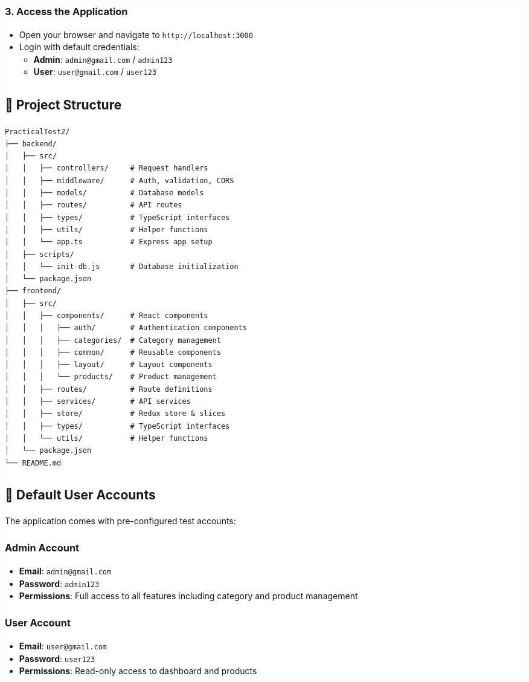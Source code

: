 ### 3. Access the Application
- Open your browser and navigate to `http://localhost:3000`
- Login with default credentials:
  - **Admin**: `admin@gmail.com` / `admin123`
  - **User**: `user@gmail.com` / `user123`

## 📁 Project Structure

```
PracticalTest2/
├── backend/
│   ├── src/
│   │   ├── controllers/     # Request handlers
│   │   ├── middleware/      # Auth, validation, CORS
│   │   ├── models/          # Database models
│   │   ├── routes/          # API routes
│   │   ├── types/           # TypeScript interfaces
│   │   ├── utils/           # Helper functions
│   │   └── app.ts           # Express app setup
│   ├── scripts/
│   │   └── init-db.js       # Database initialization
│   └── package.json
├── frontend/
│   ├── src/
│   │   ├── components/      # React components
│   │   │   ├── auth/        # Authentication components
│   │   │   ├── categories/  # Category management
│   │   │   ├── common/      # Reusable components
│   │   │   ├── layout/      # Layout components
│   │   │   └── products/    # Product management
│   │   ├── routes/          # Route definitions
│   │   ├── services/        # API services
│   │   ├── store/           # Redux store & slices
│   │   ├── types/           # TypeScript interfaces
│   │   └── utils/           # Helper functions
│   └── package.json
└── README.md
```

## 🔑 Default User Accounts

The application comes with pre-configured test accounts:

### Admin Account
- **Email**: `admin@gmail.com`
- **Password**: `admin123`
- **Permissions**: Full access to all features including category and product management

### User Account
- **Email**: `user@gmail.com`
- **Password**: `user123`
- **Permissions**: Read-only access to dashboard and products

